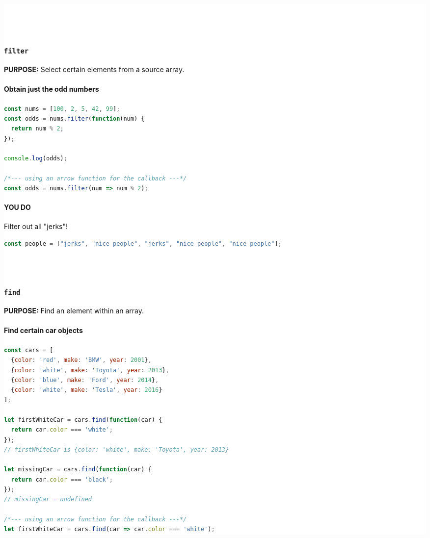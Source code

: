 

<br>
<br>
<br>



### `filter`

**PURPOSE:** Select certain elements from a source array.

#### Obtain just the odd numbers

```js
const nums = [100, 2, 5, 42, 99];
const odds = nums.filter(function(num) {
  return num % 2;
});

console.log(odds);

/*--- using an arrow function for the callback ---*/
const odds = nums.filter(num => num % 2);
```

#### YOU DO

Filter out all "jerks"!

```js
const people = ["jerks", "nice people", "jerks", "nice people", "nice people"];
```

<br>
<br>


### `find`

**PURPOSE:** Find an element within an array.

#### Find certain car objects

```js
const cars = [
  {color: 'red', make: 'BMW', year: 2001},
  {color: 'white', make: 'Toyota', year: 2013},
  {color: 'blue', make: 'Ford', year: 2014},
  {color: 'white', make: 'Tesla', year: 2016}
];

let firstWhiteCar = cars.find(function(car) {
  return car.color === 'white';
});
// firstWhiteCar is {color: 'white', make: 'Toyota', year: 2013}

let missingCar = cars.find(function(car) {
  return car.color === 'black';
});
// missingCar = undefined

/*--- using an arrow function for the callback ---*/
let firstWhiteCar = cars.find(car => car.color === 'white');
```

